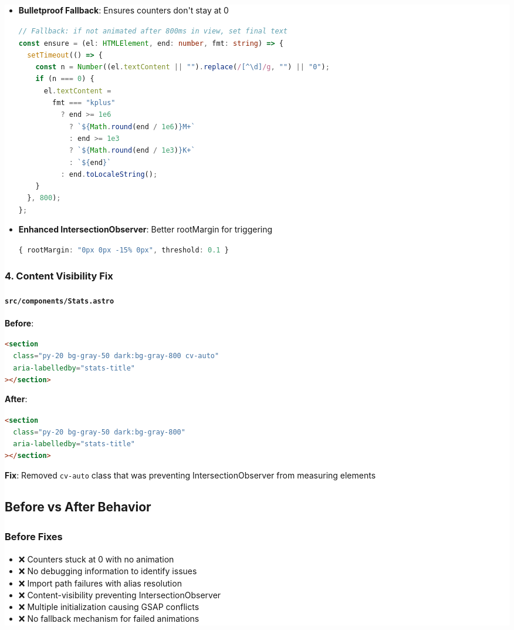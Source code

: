 - **Bulletproof Fallback**: Ensures counters don't stay at 0

  ```typescript
  // Fallback: if not animated after 800ms in view, set final text
  const ensure = (el: HTMLElement, end: number, fmt: string) => {
    setTimeout(() => {
      const n = Number((el.textContent || "").replace(/[^\d]/g, "") || "0");
      if (n === 0) {
        el.textContent =
          fmt === "kplus"
            ? end >= 1e6
              ? `${Math.round(end / 1e6)}M+`
              : end >= 1e3
              ? `${Math.round(end / 1e3)}K+`
              : `${end}`
            : end.toLocaleString();
      }
    }, 800);
  };
  ```

- **Enhanced IntersectionObserver**: Better rootMargin for triggering
  ```typescript
  { rootMargin: "0px 0px -15% 0px", threshold: 0.1 }
  ```

### 4. Content Visibility Fix

#### `src/components/Stats.astro`

**Before**:

```html
<section
  class="py-20 bg-gray-50 dark:bg-gray-800 cv-auto"
  aria-labelledby="stats-title"
></section>
```

**After**:

```html
<section
  class="py-20 bg-gray-50 dark:bg-gray-800"
  aria-labelledby="stats-title"
></section>
```

**Fix**: Removed `cv-auto` class that was preventing IntersectionObserver from measuring elements

## Before vs After Behavior

### Before Fixes

- ❌ Counters stuck at 0 with no animation
- ❌ No debugging information to identify issues
- ❌ Import path failures with alias resolution
- ❌ Content-visibility preventing IntersectionObserver
- ❌ Multiple initialization causing GSAP conflicts
- ❌ No fallback mechanism for failed animations
